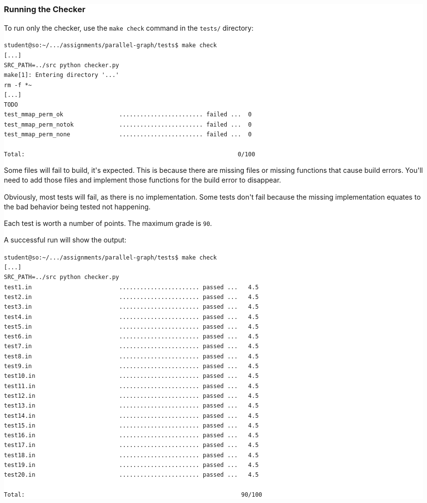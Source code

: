 ### Running the Checker

To run only the checker, use the `make check` command in the `tests/` directory:

```console
student@so:~/.../assignments/parallel-graph/tests$ make check
[...]
SRC_PATH=../src python checker.py
make[1]: Entering directory '...'
rm -f *~
[...]
TODO
test_mmap_perm_ok                ........................ failed ...  0
test_mmap_perm_notok             ........................ failed ...  0
test_mmap_perm_none              ........................ failed ...  0

Total:                                                             0/100
```

Some files will fail to build, it's expected.
This is because there are missing files or missing functions that cause build errors.
You'll need to add those files and implement those functions for the build error to disappear.

Obviously, most tests will fail, as there is no implementation.
Some tests don't fail because the missing implementation equates to the bad behavior being tested not happening.

Each test is worth a number of points.
The maximum grade is `90`.

A successful run will show the output:

```console
student@so:~/.../assignments/parallel-graph/tests$ make check
[...]
SRC_PATH=../src python checker.py
test1.in                         ....................... passed ...   4.5
test2.in                         ....................... passed ...   4.5
test3.in                         ....................... passed ...   4.5
test4.in                         ....................... passed ...   4.5
test5.in                         ....................... passed ...   4.5
test6.in                         ....................... passed ...   4.5
test7.in                         ....................... passed ...   4.5
test8.in                         ....................... passed ...   4.5
test9.in                         ....................... passed ...   4.5
test10.in                        ....................... passed ...   4.5
test11.in                        ....................... passed ...   4.5
test12.in                        ....................... passed ...   4.5
test13.in                        ....................... passed ...   4.5
test14.in                        ....................... passed ...   4.5
test15.in                        ....................... passed ...   4.5
test16.in                        ....................... passed ...   4.5
test17.in                        ....................... passed ...   4.5
test18.in                        ....................... passed ...   4.5
test19.in                        ....................... passed ...   4.5
test20.in                        ....................... passed ...   4.5

Total:                                                              90/100
```
